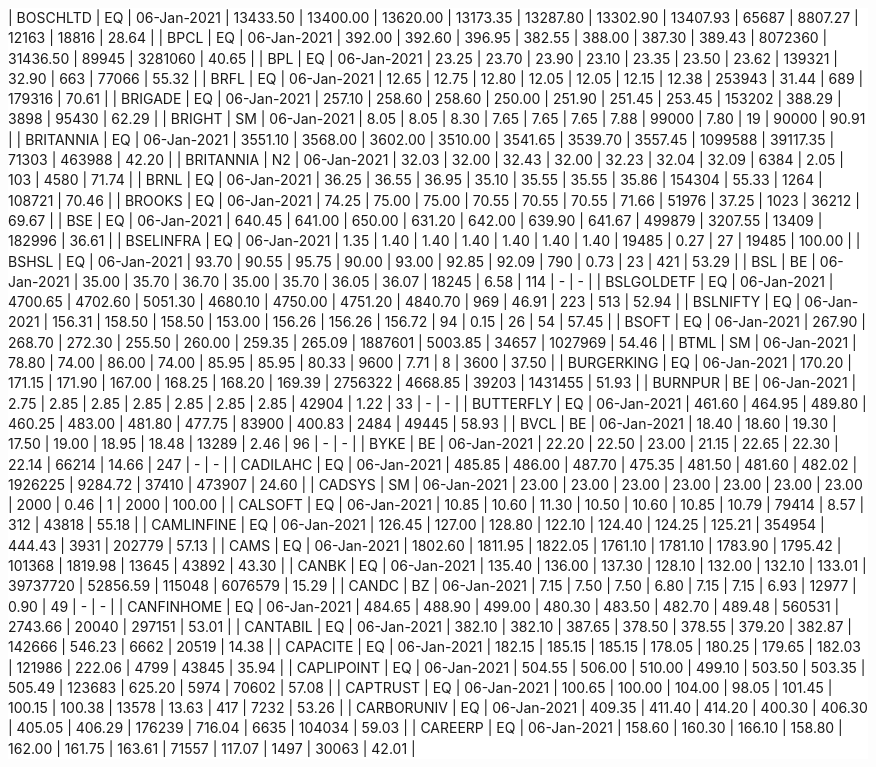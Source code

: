 | BOSCHLTD | EQ | 06-Jan-2021 | 13433.50 | 13400.00 | 13620.00 | 13173.35 | 13287.80 | 13302.90 | 13407.93 | 65687 | 8807.27 | 12163 | 18816 | 28.64 |
| BPCL | EQ | 06-Jan-2021 | 392.00 | 392.60 | 396.95 | 382.55 | 388.00 | 387.30 | 389.43 | 8072360 | 31436.50 | 89945 | 3281060 | 40.65 |
| BPL | EQ | 06-Jan-2021 | 23.25 | 23.70 | 23.90 | 23.10 | 23.35 | 23.50 | 23.62 | 139321 | 32.90 | 663 | 77066 | 55.32 |
| BRFL | EQ | 06-Jan-2021 | 12.65 | 12.75 | 12.80 | 12.05 | 12.05 | 12.15 | 12.38 | 253943 | 31.44 | 689 | 179316 | 70.61 |
| BRIGADE | EQ | 06-Jan-2021 | 257.10 | 258.60 | 258.60 | 250.00 | 251.90 | 251.45 | 253.45 | 153202 | 388.29 | 3898 | 95430 | 62.29 |
| BRIGHT | SM | 06-Jan-2021 | 8.05 | 8.05 | 8.30 | 7.65 | 7.65 | 7.65 | 7.88 | 99000 | 7.80 | 19 | 90000 | 90.91 |
| BRITANNIA | EQ | 06-Jan-2021 | 3551.10 | 3568.00 | 3602.00 | 3510.00 | 3541.65 | 3539.70 | 3557.45 | 1099588 | 39117.35 | 71303 | 463988 | 42.20 |
| BRITANNIA | N2 | 06-Jan-2021 | 32.03 | 32.00 | 32.43 | 32.00 | 32.23 | 32.04 | 32.09 | 6384 | 2.05 | 103 | 4580 | 71.74 |
| BRNL | EQ | 06-Jan-2021 | 36.25 | 36.55 | 36.95 | 35.10 | 35.55 | 35.55 | 35.86 | 154304 | 55.33 | 1264 | 108721 | 70.46 |
| BROOKS | EQ | 06-Jan-2021 | 74.25 | 75.00 | 75.00 | 70.55 | 70.55 | 70.55 | 71.66 | 51976 | 37.25 | 1023 | 36212 | 69.67 |
| BSE | EQ | 06-Jan-2021 | 640.45 | 641.00 | 650.00 | 631.20 | 642.00 | 639.90 | 641.67 | 499879 | 3207.55 | 13409 | 182996 | 36.61 |
| BSELINFRA | EQ | 06-Jan-2021 | 1.35 | 1.40 | 1.40 | 1.40 | 1.40 | 1.40 | 1.40 | 19485 | 0.27 | 27 | 19485 | 100.00 |
| BSHSL | EQ | 06-Jan-2021 | 93.70 | 90.55 | 95.75 | 90.00 | 93.00 | 92.85 | 92.09 | 790 | 0.73 | 23 | 421 | 53.29 |
| BSL | BE | 06-Jan-2021 | 35.00 | 35.70 | 36.70 | 35.00 | 35.70 | 36.05 | 36.07 | 18245 | 6.58 | 114 | - | - |
| BSLGOLDETF | EQ | 06-Jan-2021 | 4700.65 | 4702.60 | 5051.30 | 4680.10 | 4750.00 | 4751.20 | 4840.70 | 969 | 46.91 | 223 | 513 | 52.94 |
| BSLNIFTY | EQ | 06-Jan-2021 | 156.31 | 158.50 | 158.50 | 153.00 | 156.26 | 156.26 | 156.72 | 94 | 0.15 | 26 | 54 | 57.45 |
| BSOFT | EQ | 06-Jan-2021 | 267.90 | 268.70 | 272.30 | 255.50 | 260.00 | 259.35 | 265.09 | 1887601 | 5003.85 | 34657 | 1027969 | 54.46 |
| BTML | SM | 06-Jan-2021 | 78.80 | 74.00 | 86.00 | 74.00 | 85.95 | 85.95 | 80.33 | 9600 | 7.71 | 8 | 3600 | 37.50 |
| BURGERKING | EQ | 06-Jan-2021 | 170.20 | 171.15 | 171.90 | 167.00 | 168.25 | 168.20 | 169.39 | 2756322 | 4668.85 | 39203 | 1431455 | 51.93 |
| BURNPUR | BE | 06-Jan-2021 | 2.75 | 2.85 | 2.85 | 2.85 | 2.85 | 2.85 | 2.85 | 42904 | 1.22 | 33 | - | - |
| BUTTERFLY | EQ | 06-Jan-2021 | 461.60 | 464.95 | 489.80 | 460.25 | 483.00 | 481.80 | 477.75 | 83900 | 400.83 | 2484 | 49445 | 58.93 |
| BVCL | BE | 06-Jan-2021 | 18.40 | 18.60 | 19.30 | 17.50 | 19.00 | 18.95 | 18.48 | 13289 | 2.46 | 96 | - | - |
| BYKE | BE | 06-Jan-2021 | 22.20 | 22.50 | 23.00 | 21.15 | 22.65 | 22.30 | 22.14 | 66214 | 14.66 | 247 | - | - |
| CADILAHC | EQ | 06-Jan-2021 | 485.85 | 486.00 | 487.70 | 475.35 | 481.50 | 481.60 | 482.02 | 1926225 | 9284.72 | 37410 | 473907 | 24.60 |
| CADSYS | SM | 06-Jan-2021 | 23.00 | 23.00 | 23.00 | 23.00 | 23.00 | 23.00 | 23.00 | 2000 | 0.46 | 1 | 2000 | 100.00 |
| CALSOFT | EQ | 06-Jan-2021 | 10.85 | 10.60 | 11.30 | 10.50 | 10.60 | 10.85 | 10.79 | 79414 | 8.57 | 312 | 43818 | 55.18 |
| CAMLINFINE | EQ | 06-Jan-2021 | 126.45 | 127.00 | 128.80 | 122.10 | 124.40 | 124.25 | 125.21 | 354954 | 444.43 | 3931 | 202779 | 57.13 |
| CAMS | EQ | 06-Jan-2021 | 1802.60 | 1811.95 | 1822.05 | 1761.10 | 1781.10 | 1783.90 | 1795.42 | 101368 | 1819.98 | 13645 | 43892 | 43.30 |
| CANBK | EQ | 06-Jan-2021 | 135.40 | 136.00 | 137.30 | 128.10 | 132.00 | 132.10 | 133.01 | 39737720 | 52856.59 | 115048 | 6076579 | 15.29 |
| CANDC | BZ | 06-Jan-2021 | 7.15 | 7.50 | 7.50 | 6.80 | 7.15 | 7.15 | 6.93 | 12977 | 0.90 | 49 | - | - |
| CANFINHOME | EQ | 06-Jan-2021 | 484.65 | 488.90 | 499.00 | 480.30 | 483.50 | 482.70 | 489.48 | 560531 | 2743.66 | 20040 | 297151 | 53.01 |
| CANTABIL | EQ | 06-Jan-2021 | 382.10 | 382.10 | 387.65 | 378.50 | 378.55 | 379.20 | 382.87 | 142666 | 546.23 | 6662 | 20519 | 14.38 |
| CAPACITE | EQ | 06-Jan-2021 | 182.15 | 185.15 | 185.15 | 178.05 | 180.25 | 179.65 | 182.03 | 121986 | 222.06 | 4799 | 43845 | 35.94 |
| CAPLIPOINT | EQ | 06-Jan-2021 | 504.55 | 506.00 | 510.00 | 499.10 | 503.50 | 503.35 | 505.49 | 123683 | 625.20 | 5974 | 70602 | 57.08 |
| CAPTRUST | EQ | 06-Jan-2021 | 100.65 | 100.00 | 104.00 | 98.05 | 101.45 | 100.15 | 100.38 | 13578 | 13.63 | 417 | 7232 | 53.26 |
| CARBORUNIV | EQ | 06-Jan-2021 | 409.35 | 411.40 | 414.20 | 400.30 | 406.30 | 405.05 | 406.29 | 176239 | 716.04 | 6635 | 104034 | 59.03 |
| CAREERP | EQ | 06-Jan-2021 | 158.60 | 160.30 | 166.10 | 158.80 | 162.00 | 161.75 | 163.61 | 71557 | 117.07 | 1497 | 30063 | 42.01 |